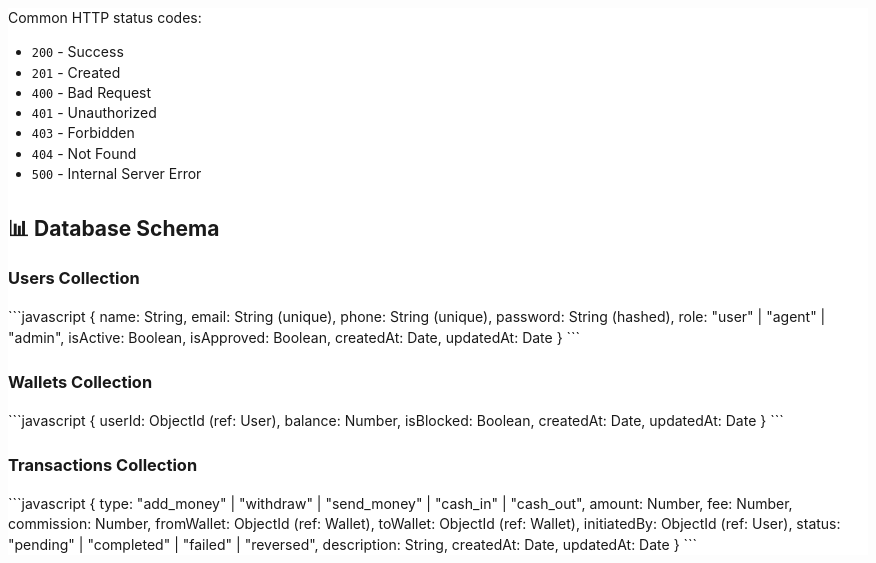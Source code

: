 Common HTTP status codes:
- `200` - Success
- `201` - Created
- `400` - Bad Request
- `401` - Unauthorized
- `403` - Forbidden
- `404` - Not Found
- `500` - Internal Server Error

## 📊 Database Schema

### Users Collection
\`\`\`javascript
{
  name: String,
  email: String (unique),
  phone: String (unique),
  password: String (hashed),
  role: "user" | "agent" | "admin",
  isActive: Boolean,
  isApproved: Boolean,
  createdAt: Date,
  updatedAt: Date
}
\`\`\`

### Wallets Collection
\`\`\`javascript
{
  userId: ObjectId (ref: User),
  balance: Number,
  isBlocked: Boolean,
  createdAt: Date,
  updatedAt: Date
}
\`\`\`

### Transactions Collection
\`\`\`javascript
{
  type: "add_money" | "withdraw" | "send_money" | "cash_in" | "cash_out",
  amount: Number,
  fee: Number,
  commission: Number,
  fromWallet: ObjectId (ref: Wallet),
  toWallet: ObjectId (ref: Wallet),
  initiatedBy: ObjectId (ref: User),
  status: "pending" | "completed" | "failed" | "reversed",
  description: String,
  createdAt: Date,
  updatedAt: Date
}
\`\`\`
